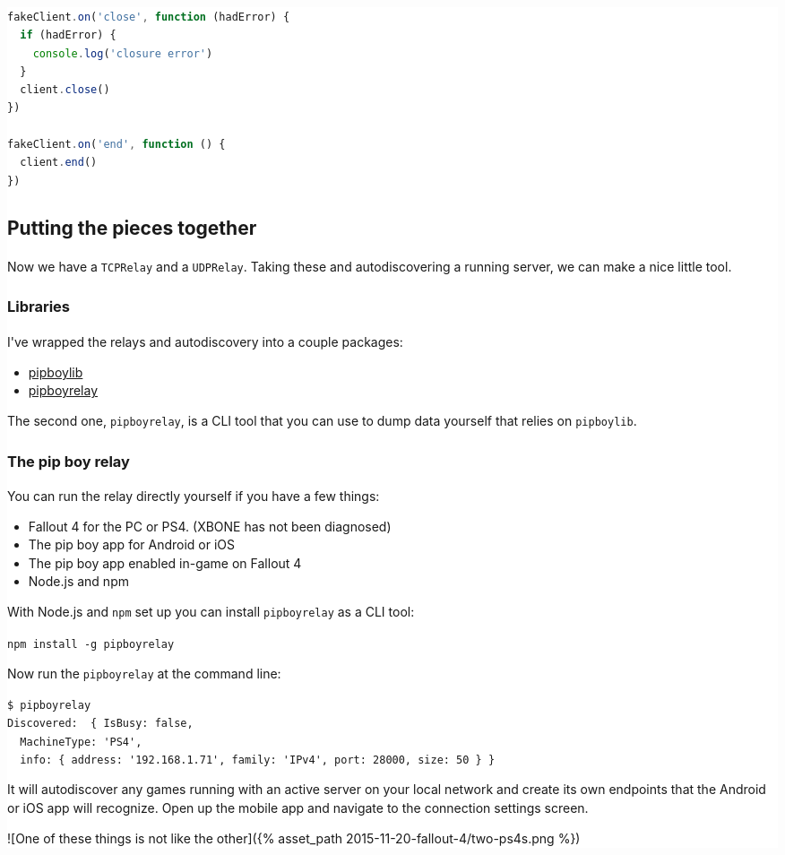 ```javascript
fakeClient.on('close', function (hadError) {
  if (hadError) {
    console.log('closure error')
  }
  client.close()
})

fakeClient.on('end', function () {
  client.end()
})
```

## Putting the pieces together

Now we have a `TCPRelay` and a `UDPRelay`. Taking these and autodiscovering a
running server, we can make a nice little tool.

### Libraries

I've wrapped the relays and autodiscovery into a couple packages:

* [pipboylib](https://github.com/RobCoIndustries/pipboylib)
* [pipboyrelay](https://github.com/rgbkrk/pipboyrelay)

The second one, `pipboyrelay`, is a CLI tool that you can use to dump data
yourself that relies on `pipboylib`.

### The pip boy relay

You can run the relay directly yourself if you have a few things:

* Fallout 4 for the PC or PS4. (XBONE has not been diagnosed)
* The pip boy app for Android or iOS
* The pip boy app enabled in-game on Fallout 4
* Node.js and npm

With Node.js and `npm` set up you can install `pipboyrelay` as a CLI tool:

```
npm install -g pipboyrelay
```

Now run the `pipboyrelay` at the command line:

```
$ pipboyrelay
Discovered:  { IsBusy: false,
  MachineType: 'PS4',
  info: { address: '192.168.1.71', family: 'IPv4', port: 28000, size: 50 } }
```

It will autodiscover any games running with an active server on your local
network and create its own endpoints that the Android or iOS app will recognize.
Open up the mobile app and navigate to the connection settings screen.

![One of these things is not like the other]({% asset_path 2015-11-20-fallout-4/two-ps4s.png %})
